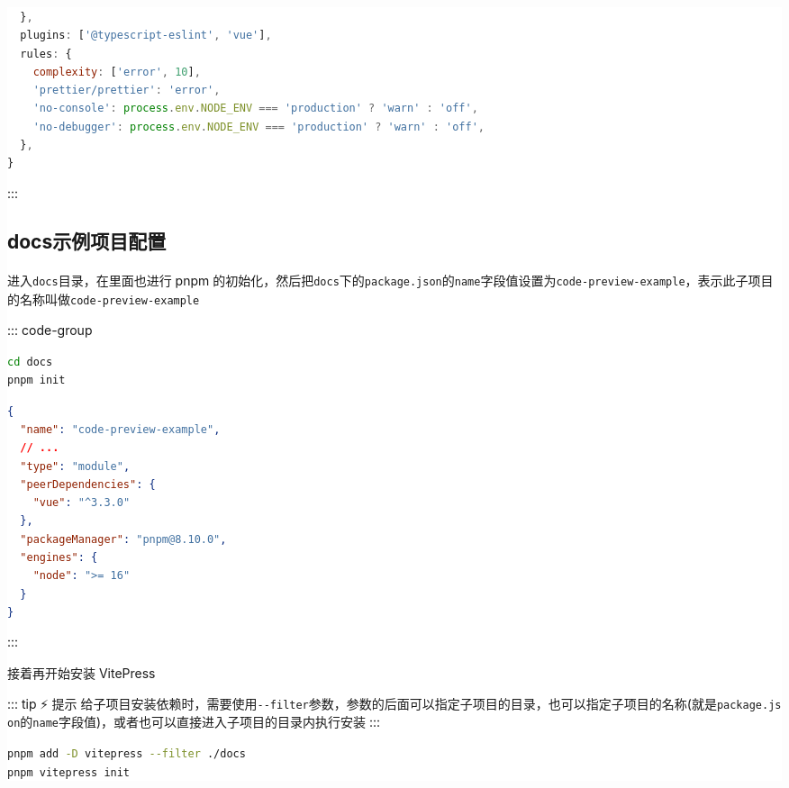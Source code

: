 ```js
  },
  plugins: ['@typescript-eslint', 'vue'],
  rules: {
    complexity: ['error', 10],
    'prettier/prettier': 'error',
    'no-console': process.env.NODE_ENV === 'production' ? 'warn' : 'off',
    'no-debugger': process.env.NODE_ENV === 'production' ? 'warn' : 'off',
  },
}
```

:::

## docs示例项目配置

进入`docs`目录，在里面也进行 pnpm 的初始化，然后把`docs`下的`package.json`的`name`字段值设置为`code-preview-example`，表示此子项目的名称叫做`code-preview-example`

::: code-group

```sh
cd docs
pnpm init
```

```json [package.json]
{
  "name": "code-preview-example",
  // ...
  "type": "module",
  "peerDependencies": {
    "vue": "^3.3.0"
  },
  "packageManager": "pnpm@8.10.0",
  "engines": {
    "node": ">= 16"
  }
}
```

:::

接着再开始安装 VitePress

::: tip ⚡ 提示
给子项目安装依赖时，需要使用`--filter`参数，参数的后面可以指定子项目的目录，也可以指定子项目的名称(就是`package.json`的`name`字段值)，或者也可以直接进入子项目的目录内执行安装
:::

```sh
pnpm add -D vitepress --filter ./docs
pnpm vitepress init
```


  [key: string]: any
  [key: string]: any